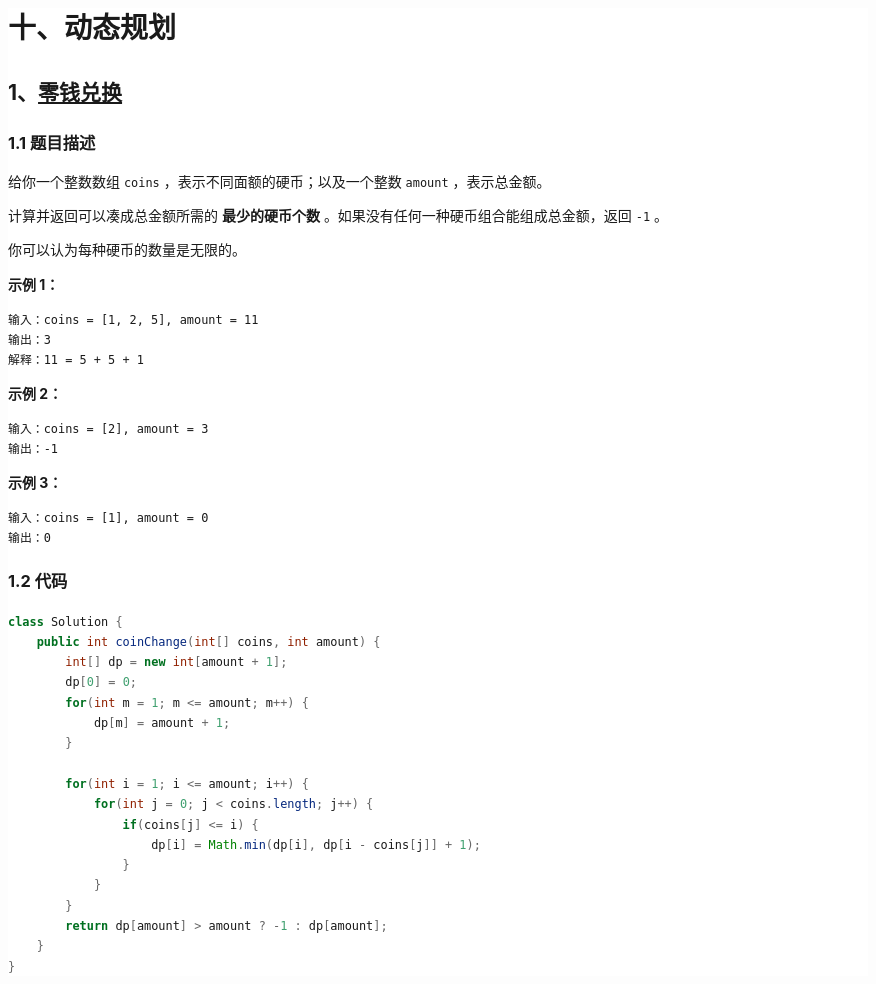 # 十、动态规划

## 1、[零钱兑换](https://leetcode.cn/problems/coin-change/)

### 1.1 题目描述

给你一个整数数组 `coins` ，表示不同面额的硬币；以及一个整数 `amount` ，表示总金额。

计算并返回可以凑成总金额所需的 **最少的硬币个数** 。如果没有任何一种硬币组合能组成总金额，返回 `-1` 。

你可以认为每种硬币的数量是无限的。 

**示例 1：**

```
输入：coins = [1, 2, 5], amount = 11
输出：3 
解释：11 = 5 + 5 + 1
```

**示例 2：**

```
输入：coins = [2], amount = 3
输出：-1
```

**示例 3：**

```
输入：coins = [1], amount = 0
输出：0
```

### 1.2 代码

```java
class Solution {
    public int coinChange(int[] coins, int amount) {
        int[] dp = new int[amount + 1];
        dp[0] = 0;
        for(int m = 1; m <= amount; m++) {
            dp[m] = amount + 1;
        }

        for(int i = 1; i <= amount; i++) {
            for(int j = 0; j < coins.length; j++) {
                if(coins[j] <= i) {
                    dp[i] = Math.min(dp[i], dp[i - coins[j]] + 1);
                }
            }
        }
        return dp[amount] > amount ? -1 : dp[amount];
    }
}
```
